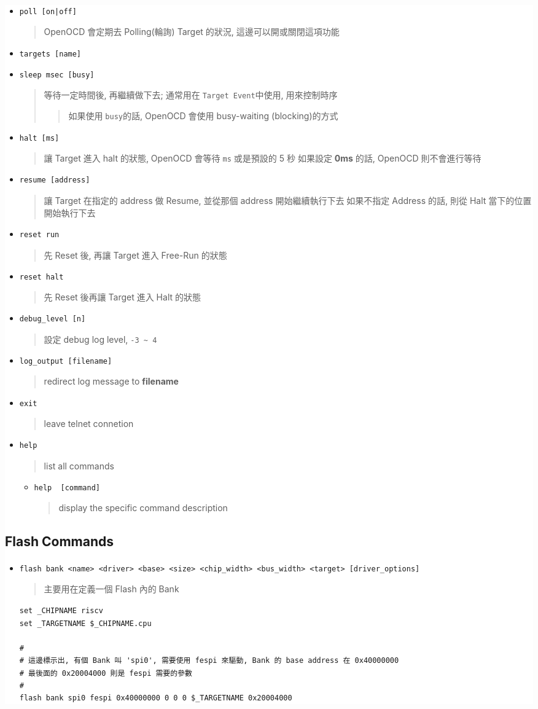 + `poll [on|off]`
    > OpenOCD 會定期去 Polling(輪詢) Target 的狀況, 這邊可以開或關閉這項功能

+ `targets [name]`

+ `sleep msec [busy]`
    > 等待一定時間後, 再繼續做下去; 通常用在 `Target Event`中使用, 用來控制時序
    >> 如果使用 `busy`的話, OpenOCD 會使用 busy-waiting (blocking)的方式

+ `halt [ms]`
    > 讓 Target 進入 halt 的狀態, OpenOCD 會等待 `ms` 或是預設的 5 秒
    > 如果設定 **0ms** 的話, OpenOCD 則不會進行等待

+ `resume [address]`
    > 讓 Target 在指定的 address 做 Resume, 並從那個 address 開始繼續執行下去
    > 如果不指定 Address 的話, 則從 Halt 當下的位置開始執行下去

+ `reset run`
    > 先 Reset 後, 再讓 Target 進入 Free-Run 的狀態

+ `reset halt`
    > 先 Reset 後再讓 Target 進入 Halt 的狀態

+ `debug_level [n]`
    > 設定 debug log level, `-3 ~ 4`

+ `log_output [filename]`
    > redirect log message to **filename**

+ `exit`
    > leave telnet connetion

+ `help`
    > list all commands

    - `help  [command]`
        > display the specific command description

## Flash Commands

+ `flash bank <name> <driver> <base> <size> <chip_width> <bus_width> <target> [driver_options]`
    > 主要用在定義一個 Flash 內的 Bank

    ```jim-tcl
    set _CHIPNAME riscv
    set _TARGETNAME $_CHIPNAME.cpu

    #
    # 這邊標示出, 有個 Bank 叫 'spi0', 需要使用 fespi 來驅動, Bank 的 base address 在 0x40000000
    # 最後面的 0x20004000 則是 fespi 需要的參數
    #
    flash bank spi0 fespi 0x40000000 0 0 0 $_TARGETNAME 0x20004000
    ```
